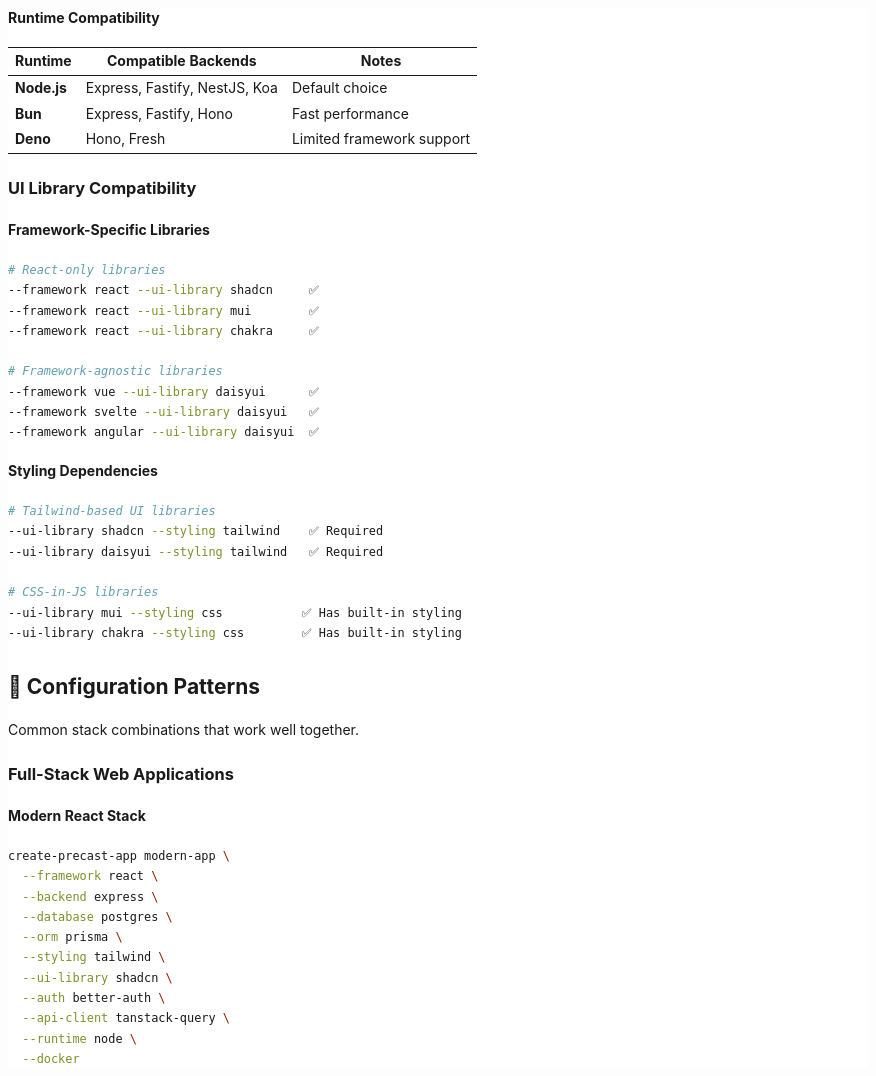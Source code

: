 #### Runtime Compatibility
| Runtime | Compatible Backends | Notes |
|---------|-------------------|-------|
| **Node.js** | Express, Fastify, NestJS, Koa | Default choice |
| **Bun** | Express, Fastify, Hono | Fast performance |
| **Deno** | Hono, Fresh | Limited framework support |

### UI Library Compatibility

#### Framework-Specific Libraries
```bash
# React-only libraries
--framework react --ui-library shadcn     ✅
--framework react --ui-library mui        ✅  
--framework react --ui-library chakra     ✅

# Framework-agnostic libraries
--framework vue --ui-library daisyui      ✅
--framework svelte --ui-library daisyui   ✅
--framework angular --ui-library daisyui  ✅
```

#### Styling Dependencies
```bash
# Tailwind-based UI libraries
--ui-library shadcn --styling tailwind    ✅ Required
--ui-library daisyui --styling tailwind   ✅ Required

# CSS-in-JS libraries
--ui-library mui --styling css           ✅ Has built-in styling
--ui-library chakra --styling css        ✅ Has built-in styling
```

## 🎯 Configuration Patterns

Common stack combinations that work well together.

### Full-Stack Web Applications

#### Modern React Stack
```bash
create-precast-app modern-app \
  --framework react \
  --backend express \
  --database postgres \
  --orm prisma \
  --styling tailwind \
  --ui-library shadcn \
  --auth better-auth \
  --api-client tanstack-query \
  --runtime node \
  --docker
```
